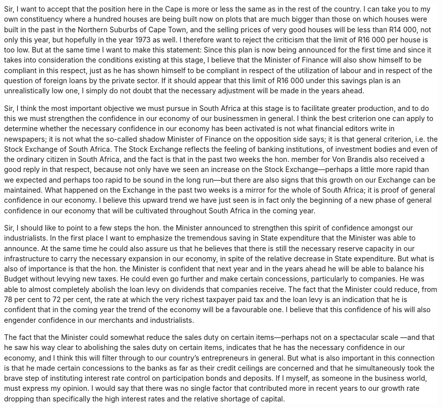 <p>Sir, I want to accept that the position here in the Cape is more or less the same as in the rest of the country. I can take you to my own constituency where a hundred houses are being built now on plots that are much bigger than those on which houses were built in the past in the Northern Suburbs of Cape Town, and the selling prices of very good houses will be less than R14 000, not only this year, but hopefully in the year 1973 as well. I therefore want to reject the criticism that the limit of R16 000 per house is too low. But at the same time I want to make this statement: Since this plan is now being announced for the first time and since it takes into consideration the conditions existing at this stage, I believe that the Minister of Finance will also show himself to be compliant in this respect, just as he has shown himself to be compliant in respect of the utilization of labour and in respect of the question of foreign loans by the private sector. If it should appear that this limit of R16 000 under this savings plan is an unrealistically low one, I simply do not doubt that the necessary adjustment will be made in the years ahead.</p>

<p>Sir, I think the most important objective we must pursue in South Africa at this stage is to facilitate greater production, and to do this we must strengthen the confidence in our economy of our businessmen in general. I think the best criterion one can apply to determine whether the necessary confidence in our economy has been activated is not what financial editors write in newspapers; it is not what the so-called shadow Minister of Finance on the opposition side says; it is that general criterion, i.e. the Stock Exchange of South Africa. The Stock Exchange reflects the feeling of banking institutions, of investment bodies and even of the ordinary citizen in South Africa, and the fact is that in the past two weeks the hon. member for Von Brandis also received a good reply in that respect, because not only have we seen an increase on the Stock Exchange&#x2014;perhaps a little more rapid than we expected and perhaps too rapid to be sound in the long run&#x2014;but there are also signs that this growth on our Exchange can be maintained. What happened on the Exchange in the past two weeks is a mirror for the whole of South Africa; it is <span class="col_4517-4518" refersTo="page_0722"/>proof of general confidence in our economy. I believe this upward trend we have just seen is in fact only the beginning of a new phase of general confidence in our economy that will be cultivated throughout South Africa in the coming year.</p>

<p>Sir, I should like to point to a few steps the hon. the Minister announced to strengthen this spirit of confidence amongst our industrialists. In the first place I want to emphasize the tremendous saving in State expenditure that the Minister was able to announce. At the same time he could also assure us that he believes that there is still the necessary reserve capacity in our infrastructure to carry the necessary expansion in our economy, in spite of the relative decrease in State expenditure. But what is also of importance is that the hon. the Minister is confident that next year and in the years ahead he will be able to balance his Budget without levying new taxes. He could even go further and make certain concessions, particularly to companies. He was able to almost completely abolish the loan levy on dividends that companies receive. The fact that the Minister could reduce, from 78 per cent to 72 per cent, the rate at which the very richest taxpayer paid tax and the loan levy is an indication that he is confident that in the coming year the trend of the economy will be a favourable one. I believe that this confidence of his will also engender confidence in our merchants and industrialists.</p>

<p>The fact that the Minister could somewhat reduce the sales duty on certain items&#x2014;perhaps not on a spectacular scale &#x2014;and that he saw his way clear to abolishing the sales duty on certain items, indicates that he has the necessary confidence in our economy, and I think this will filter through to our country&#x2019;s entrepreneurs in general. But what is also important in this connection is that he made certain concessions to the banks as far as their credit ceilings are concerned and that he simultaneously took the brave step of instituting interest rate control on participation bonds and deposits. If I myself, as someone in the business world, must express my opinion. I would say that there was no single factor that contributed more in recent years to our growth rate dropping than specifically the high interest rates and the relative shortage of capital.</p>
